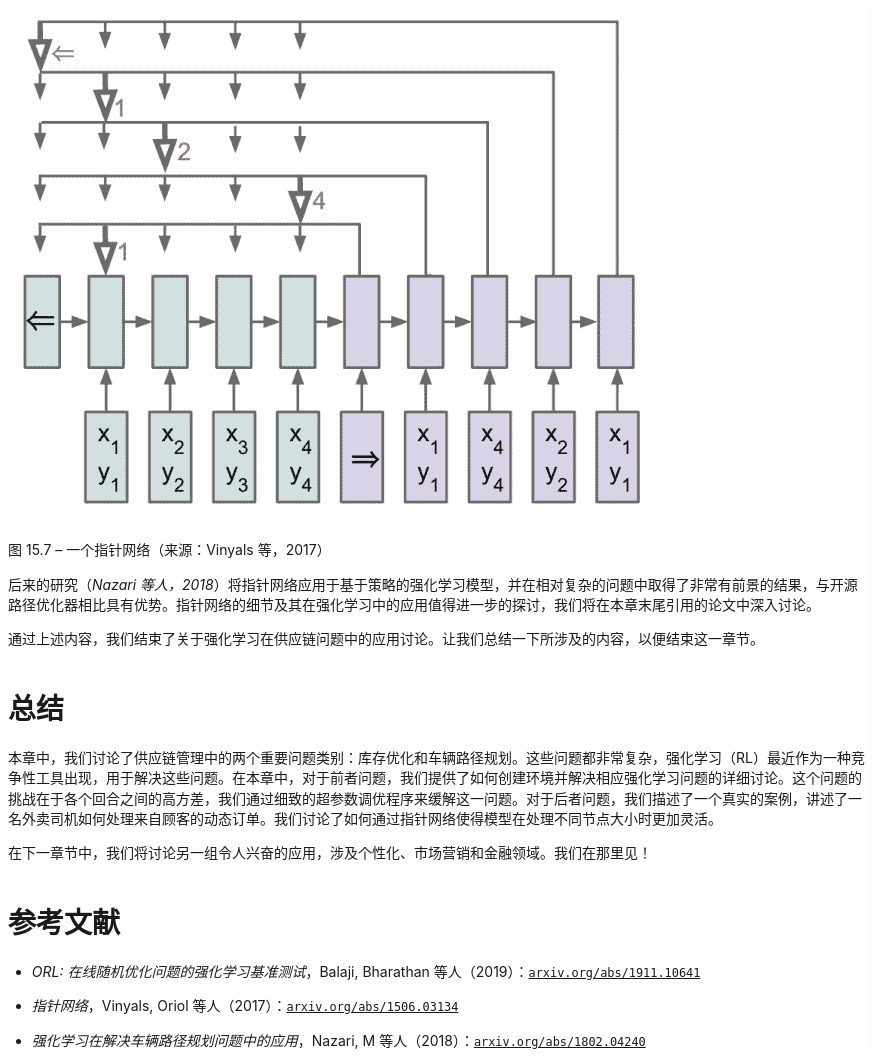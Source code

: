 ![图 15.7 – 一个指针网络（来源：Vinyals 等，2017）](img/B14160_15_7.jpg)

图 15.7 – 一个指针网络（来源：Vinyals 等，2017）

后来的研究（*Nazari 等人，2018*）将指针网络应用于基于策略的强化学习模型，并在相对复杂的问题中取得了非常有前景的结果，与开源路径优化器相比具有优势。指针网络的细节及其在强化学习中的应用值得进一步的探讨，我们将在本章末尾引用的论文中深入讨论。

通过上述内容，我们结束了关于强化学习在供应链问题中的应用讨论。让我们总结一下所涉及的内容，以便结束这一章节。

# 总结

本章中，我们讨论了供应链管理中的两个重要问题类别：库存优化和车辆路径规划。这些问题都非常复杂，强化学习（RL）最近作为一种竞争性工具出现，用于解决这些问题。在本章中，对于前者问题，我们提供了如何创建环境并解决相应强化学习问题的详细讨论。这个问题的挑战在于各个回合之间的高方差，我们通过细致的超参数调优程序来缓解这一问题。对于后者问题，我们描述了一个真实的案例，讲述了一名外卖司机如何处理来自顾客的动态订单。我们讨论了如何通过指针网络使得模型在处理不同节点大小时更加灵活。

在下一章节中，我们将讨论另一组令人兴奋的应用，涉及个性化、市场营销和金融领域。我们在那里见！

# 参考文献

+   *ORL: 在线随机优化问题的强化学习基准测试*，Balaji, Bharathan 等人（2019）：[`arxiv.org/abs/1911.10641`](http://arxiv.org/abs/1911.10641)

+   *指针网络*，Vinyals, Oriol 等人（2017）：[`arxiv.org/abs/1506.03134`](http://arxiv.org/abs/1506.03134)

+   *强化学习在解决车辆路径规划问题中的应用*，Nazari, M 等人（2018）：[`arxiv.org/abs/1802.04240`](http://arxiv.org/abs/1802.04240)
